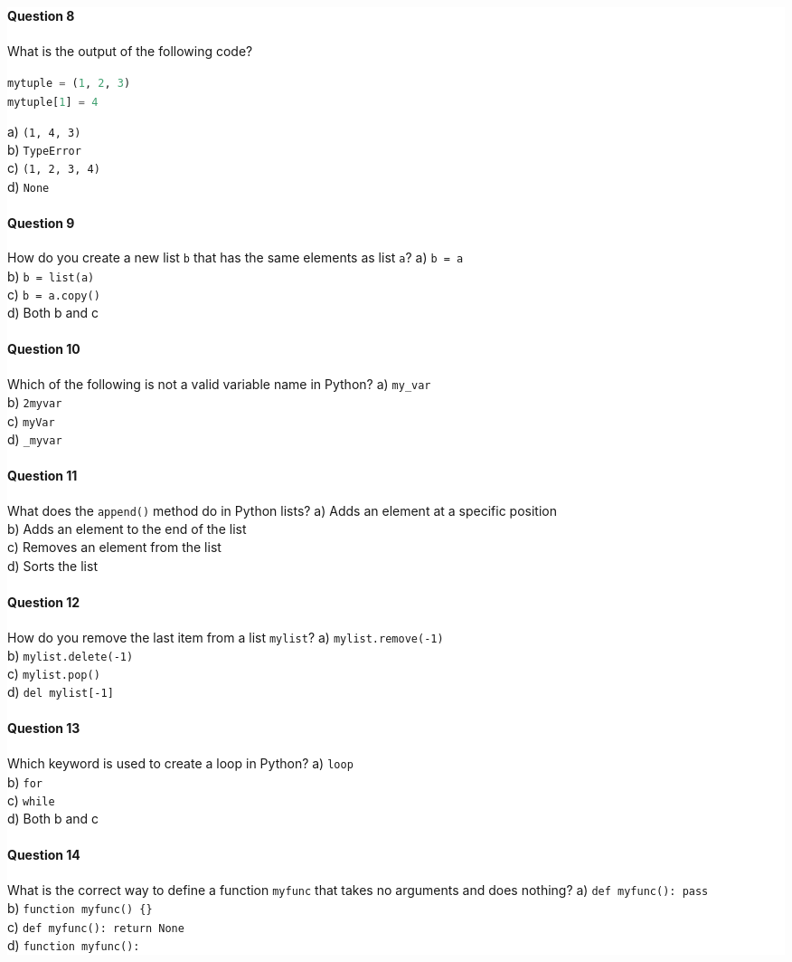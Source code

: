 #### Question 8
What is the output of the following code?
```python
mytuple = (1, 2, 3)
mytuple[1] = 4
```
a) `(1, 4, 3)`  
b) `TypeError`  
c) `(1, 2, 3, 4)`  
d) `None`  

#### Question 9
How do you create a new list `b` that has the same elements as list `a`?
a) `b = a`  
b) `b = list(a)`  
c) `b = a.copy()`  
d) Both b and c  

#### Question 10
Which of the following is not a valid variable name in Python?
a) `my_var`  
b) `2myvar`  
c) `myVar`  
d) `_myvar`  


#### Question 11
What does the `append()` method do in Python lists?
a) Adds an element at a specific position  
b) Adds an element to the end of the list  
c) Removes an element from the list  
d) Sorts the list  


#### Question 12
How do you remove the last item from a list `mylist`?
a) `mylist.remove(-1)`  
b) `mylist.delete(-1)`  
c) `mylist.pop()`  
d) `del mylist[-1]`  

#### Question 13
Which keyword is used to create a loop in Python?
a) `loop`  
b) `for`  
c) `while`  
d) Both b and c  

#### Question 14
What is the correct way to define a function `myfunc` that takes no arguments and does nothing?
a) `def myfunc(): pass`  
b) `function myfunc() {}`  
c) `def myfunc(): return None`  
d) `function myfunc():`  
